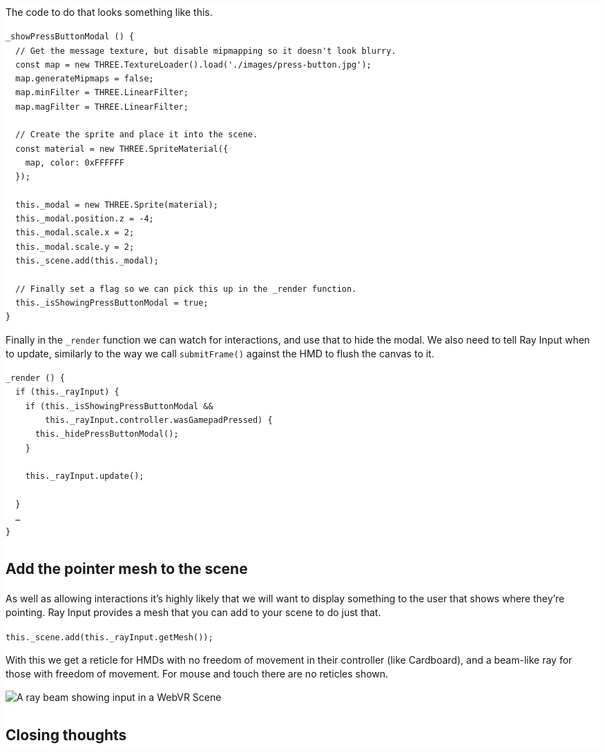 The code to do that looks something like this.

    _showPressButtonModal () {
      // Get the message texture, but disable mipmapping so it doesn't look blurry.
      const map = new THREE.TextureLoader().load('./images/press-button.jpg');
      map.generateMipmaps = false;
      map.minFilter = THREE.LinearFilter;
      map.magFilter = THREE.LinearFilter;

      // Create the sprite and place it into the scene.
      const material = new THREE.SpriteMaterial({
        map, color: 0xFFFFFF
      });

      this._modal = new THREE.Sprite(material);
      this._modal.position.z = -4;
      this._modal.scale.x = 2;
      this._modal.scale.y = 2;
      this._scene.add(this._modal);

      // Finally set a flag so we can pick this up in the _render function.
      this._isShowingPressButtonModal = true;
    }

Finally in the `_render` function we can watch for interactions, and use that to hide the modal. We also need to tell Ray Input when to update, similarly to the way we call `submitFrame()` against the HMD to flush the canvas to it.

    _render () {
      if (this._rayInput) {
        if (this._isShowingPressButtonModal &&
            this._rayInput.controller.wasGamepadPressed) {
          this._hidePressButtonModal();
        }

        this._rayInput.update();

      }
      …
    }

## Add the pointer mesh to the scene

As well as allowing interactions it’s highly likely that we will want to display something to the user that shows where they’re pointing. Ray Input provides a mesh that you can add to your scene to do just that.

    this._scene.add(this._rayInput.getMesh());

With this we get a reticle for HMDs with no freedom of movement in their controller (like Cardboard), and a beam-like ray for those with freedom of movement. For mouse and touch there are no reticles shown.

![A ray beam showing input in a WebVR Scene](./img/ray-input.jpg)

## Closing thoughts
